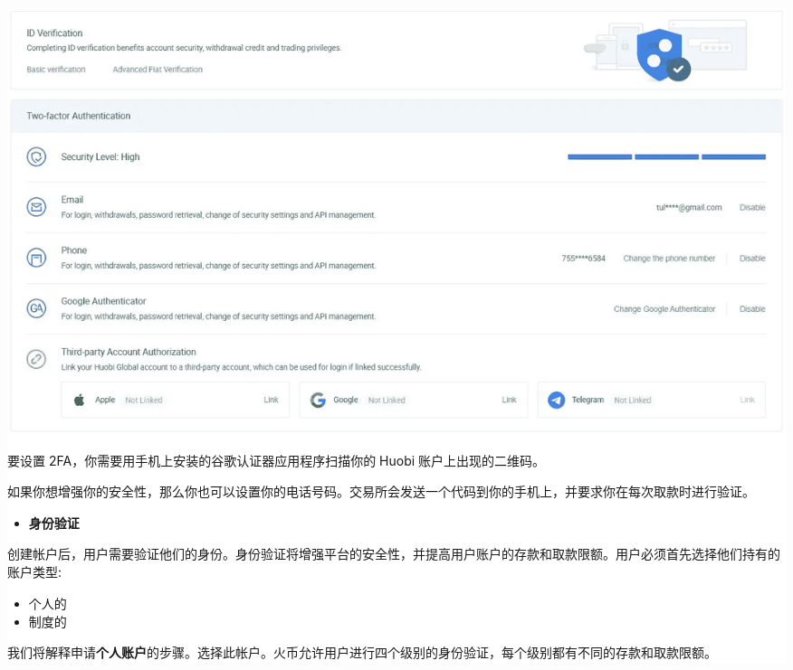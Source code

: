 ![](img/dc19f3c0fc6bab21f1c70fd4fc15344f.png)

要设置 2FA，你需要用手机上安装的谷歌认证器应用程序扫描你的 Huobi 账户上出现的二维码。

如果你想增强你的安全性，那么你也可以设置你的电话号码。交易所会发送一个代码到你的手机上，并要求你在每次取款时进行验证。

*   **身份验证**

创建帐户后，用户需要验证他们的身份。身份验证将增强平台的安全性，并提高用户账户的存款和取款限额。用户必须首先选择他们持有的账户类型:

*   个人的
*   制度的

我们将解释申请**个人账户**的步骤。选择此帐户。火币允许用户进行四个级别的身份验证，每个级别都有不同的存款和取款限额。
